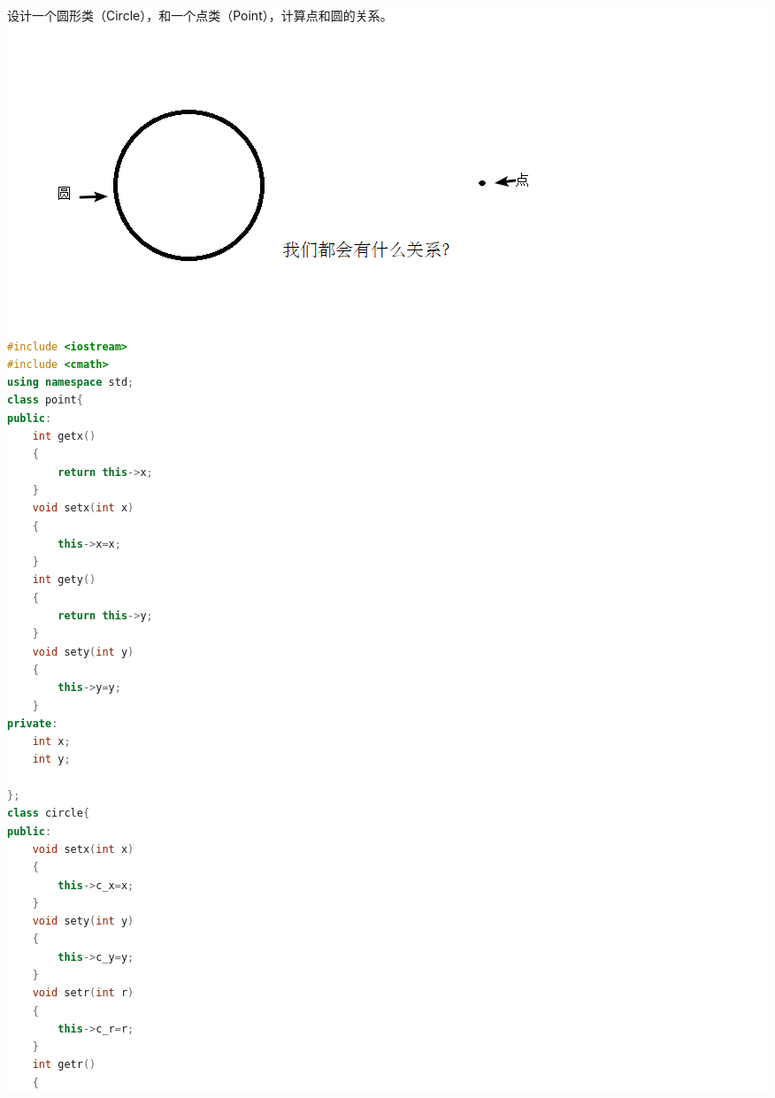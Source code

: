设计一个圆形类（Circle），和一个点类（Point），计算点和圆的关系。



![1545533829184](assets/1545533829184.png)

```c++
#include <iostream>
#include <cmath>
using namespace std;
class point{
public:
    int getx()
    {
        return this->x;
    }
    void setx(int x)
    {
        this->x=x;
    }
    int gety()
    {
        return this->y;
    }
    void sety(int y)
    {
        this->y=y;
    }
private:
    int x;
    int y;

};
class circle{
public:
    void setx(int x)
    {
        this->c_x=x;
    }
    void sety(int y)
    {
        this->c_y=y;
    }
    void setr(int r)
    {
        this->c_r=r;
    }
    int getr()
    {
```